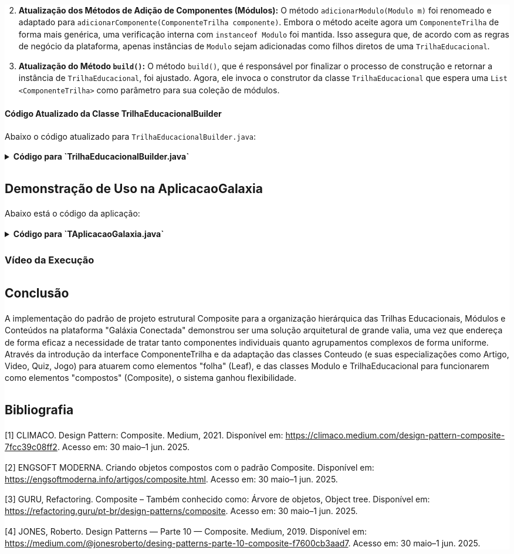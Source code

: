 2.  **Atualização dos Métodos de Adição de Componentes (Módulos):** O método `adicionarModulo(Modulo m)` foi renomeado e adaptado para `adicionarComponente(ComponenteTrilha componente)`. Embora o método aceite agora um `ComponenteTrilha` de forma mais genérica, uma verificação interna com `instanceof Modulo` foi mantida. Isso assegura que, de acordo com as regras de negócio da plataforma, apenas instâncias de `Modulo` sejam adicionadas como filhos diretos de uma `TrilhaEducacional`.

3.  **Atualização do Método `build()`:** O método `build()`, que é responsável por finalizar o processo de construção e retornar a instância de `TrilhaEducacional`, foi ajustado. Agora, ele invoca o construtor da classe `TrilhaEducacional` que espera uma `List<ComponenteTrilha>` como parâmetro para sua coleção de módulos.


#### Código Atualizado da Classe TrilhaEducacionalBuilder

Abaixo o código atualizado para `TrilhaEducacionalBuilder.java`:

<details><summary><strong>Código para `TrilhaEducacionalBuilder.java` </strong></summary></details>

## Demonstração de Uso na AplicacaoGalaxia

Abaixo está o código da aplicação:

<details><summary><strong>Código para `TAplicacaoGalaxia.java` </strong></summary></details>

### Vídeo da Execução

## Conclusão

A implementação do padrão de projeto estrutural Composite para a organização hierárquica das Trilhas Educacionais, Módulos e Conteúdos na plataforma "Galáxia Conectada" demonstrou ser uma solução arquitetural de grande valia, uma vez que endereça de forma eficaz a necessidade de tratar tanto componentes individuais quanto agrupamentos complexos de forma uniforme. Através da introdução da interface ComponenteTrilha e da adaptação das classes Conteudo (e suas especializações como Artigo, Video, Quiz, Jogo) para atuarem como elementos "folha" (Leaf), e das classes Modulo e TrilhaEducacional para funcionarem como elementos "compostos" (Composite), o sistema ganhou flexibilidade.

## Bibliografia


[1] CLIMACO. Design Pattern: Composite. Medium, 2021. Disponível em: https://climaco.medium.com/design-pattern-composite-7fcc39c08ff2. Acesso em: 30 maio–1 jun. 2025.

[2] ENGSOFT MODERNA. Criando objetos compostos com o padrão Composite. Disponível em: https://engsoftmoderna.info/artigos/composite.html. Acesso em: 30 maio–1 jun. 2025.

[3] GURU, Refactoring. Composite – Também conhecido como: Árvore de objetos, Object tree. Disponível em: https://refactoring.guru/pt-br/design-patterns/composite. Acesso em: 30 maio–1 jun. 2025.

[4] JONES, Roberto. Design Patterns — Parte 10 — Composite. Medium, 2019. Disponível em: https://medium.com/@jonesroberto/desing-patterns-parte-10-composite-f7600cb3aad7. Acesso em: 30 maio–1 jun. 2025.

